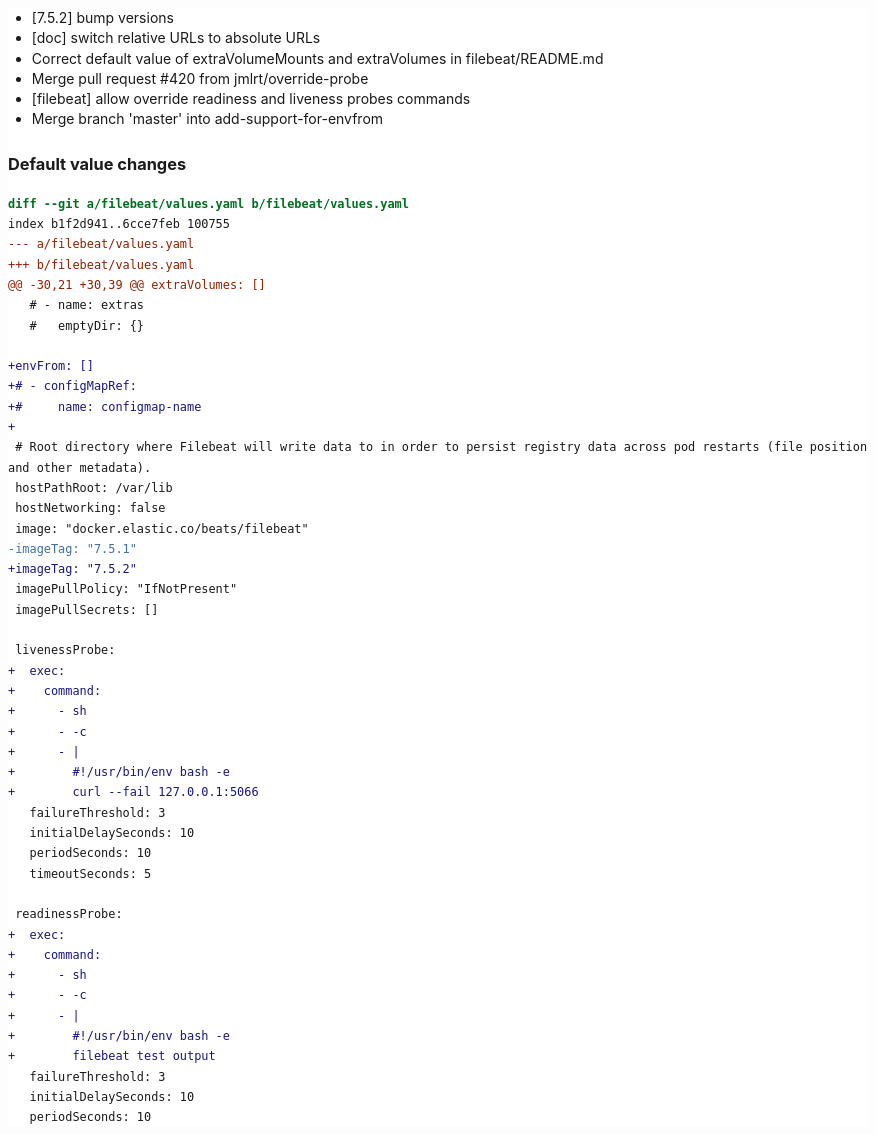* [7.5.2] bump versions 
* [doc] switch relative URLs to absolute URLs 
* Correct default value of extraVolumeMounts and extraVolumes in filebeat/README.md 
* Merge pull request #420 from jmlrt/override-probe 
* [filebeat] allow override readiness and liveness probes commands 
* Merge branch 'master' into add-support-for-envfrom 

### Default value changes

```diff
diff --git a/filebeat/values.yaml b/filebeat/values.yaml
index b1f2d941..6cce7feb 100755
--- a/filebeat/values.yaml
+++ b/filebeat/values.yaml
@@ -30,21 +30,39 @@ extraVolumes: []
   # - name: extras
   #   emptyDir: {}
 
+envFrom: []
+# - configMapRef:
+#     name: configmap-name
+
 # Root directory where Filebeat will write data to in order to persist registry data across pod restarts (file position and other metadata).
 hostPathRoot: /var/lib
 hostNetworking: false
 image: "docker.elastic.co/beats/filebeat"
-imageTag: "7.5.1"
+imageTag: "7.5.2"
 imagePullPolicy: "IfNotPresent"
 imagePullSecrets: []
 
 livenessProbe:
+  exec:
+    command:
+      - sh
+      - -c
+      - |
+        #!/usr/bin/env bash -e
+        curl --fail 127.0.0.1:5066
   failureThreshold: 3
   initialDelaySeconds: 10
   periodSeconds: 10
   timeoutSeconds: 5
 
 readinessProbe:
+  exec:
+    command:
+      - sh
+      - -c
+      - |
+        #!/usr/bin/env bash -e
+        filebeat test output
   failureThreshold: 3
   initialDelaySeconds: 10
   periodSeconds: 10
```
